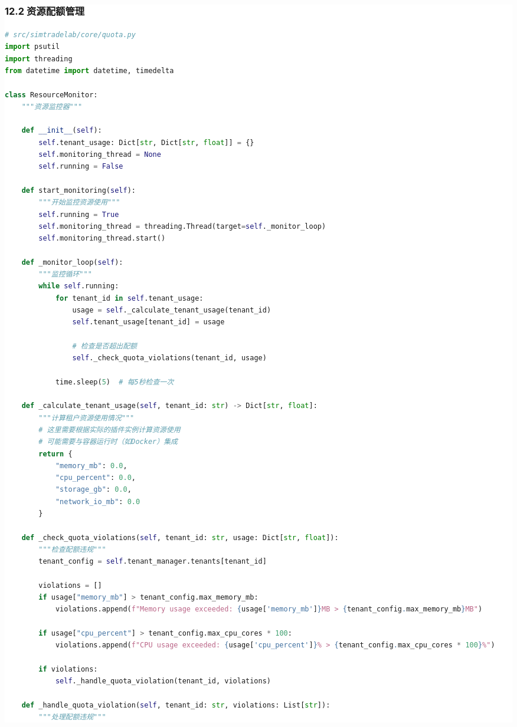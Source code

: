 ### 12.2 资源配额管理

```python
# src/simtradelab/core/quota.py
import psutil
import threading
from datetime import datetime, timedelta

class ResourceMonitor:
    """资源监控器"""
    
    def __init__(self):
        self.tenant_usage: Dict[str, Dict[str, float]] = {}
        self.monitoring_thread = None
        self.running = False
    
    def start_monitoring(self):
        """开始监控资源使用"""
        self.running = True
        self.monitoring_thread = threading.Thread(target=self._monitor_loop)
        self.monitoring_thread.start()
    
    def _monitor_loop(self):
        """监控循环"""
        while self.running:
            for tenant_id in self.tenant_usage:
                usage = self._calculate_tenant_usage(tenant_id)
                self.tenant_usage[tenant_id] = usage
                
                # 检查是否超出配额
                self._check_quota_violations(tenant_id, usage)
            
            time.sleep(5)  # 每5秒检查一次
    
    def _calculate_tenant_usage(self, tenant_id: str) -> Dict[str, float]:
        """计算租户资源使用情况"""
        # 这里需要根据实际的插件实例计算资源使用
        # 可能需要与容器运行时（如Docker）集成
        return {
            "memory_mb": 0.0,
            "cpu_percent": 0.0,
            "storage_gb": 0.0,
            "network_io_mb": 0.0
        }
    
    def _check_quota_violations(self, tenant_id: str, usage: Dict[str, float]):
        """检查配额违规"""
        tenant_config = self.tenant_manager.tenants[tenant_id]
        
        violations = []
        if usage["memory_mb"] > tenant_config.max_memory_mb:
            violations.append(f"Memory usage exceeded: {usage['memory_mb']}MB > {tenant_config.max_memory_mb}MB")
        
        if usage["cpu_percent"] > tenant_config.max_cpu_cores * 100:
            violations.append(f"CPU usage exceeded: {usage['cpu_percent']}% > {tenant_config.max_cpu_cores * 100}%")
        
        if violations:
            self._handle_quota_violation(tenant_id, violations)
    
    def _handle_quota_violation(self, tenant_id: str, violations: List[str]):
        """处理配额违规"""
```